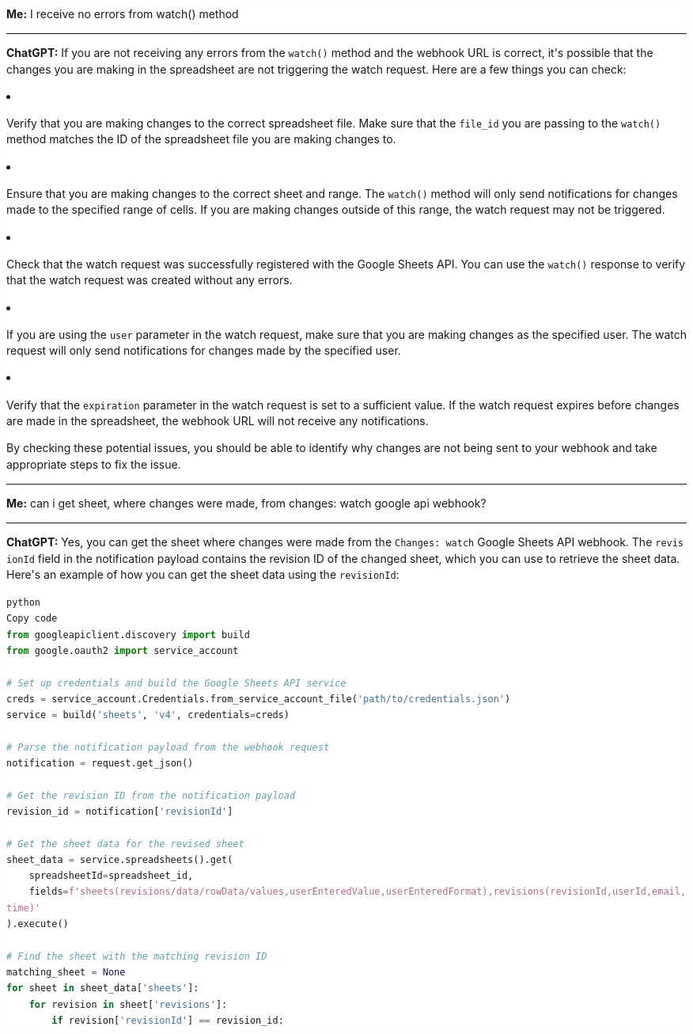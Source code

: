 
**Me:**
I receive no errors from watch() method

---

**ChatGPT:**
If you are not receiving any errors from the <code>watch()</code> method and the webhook URL is correct, it's possible that the changes you are making in the spreadsheet are not triggering the watch request. Here are a few things you can check:
<li><p>Verify that you are making changes to the correct spreadsheet file. Make sure that the <code>file_id</code> you are passing to the <code>watch()</code> method matches the ID of the spreadsheet file you are making changes to.</p></li><li><p>Ensure that you are making changes to the correct sheet and range. The <code>watch()</code> method will only send notifications for changes made to the specified range of cells. If you are making changes outside of this range, the watch request may not be triggered.</p></li><li><p>Check that the watch request was successfully registered with the Google Sheets API. You can use the <code>watch()</code> response to verify that the watch request was created without any errors.</p></li><li><p>If you are using the <code>user</code> parameter in the watch request, make sure that you are making changes as the specified user. The watch request will only send notifications for changes made by the specified user.</p></li><li><p>Verify that the <code>expiration</code> parameter in the watch request is set to a sufficient value. If the watch request expires before changes are made in the spreadsheet, the webhook URL will not receive any notifications.</p></li>
By checking these potential issues, you should be able to identify why changes are not being sent to your webhook and take appropriate steps to fix the issue.

---

**Me:**
can i get sheet, where changes were made, from changes: watch google api webhook?

---

**ChatGPT:**
Yes, you can get the sheet where changes were made from the <code>Changes: watch</code> Google Sheets API webhook. The <code>revisionId</code> field in the notification payload contains the revision ID of the changed sheet, which you can use to retrieve the sheet data.
Here's an example of how you can get the sheet data using the <code>revisionId</code>:
```python
python
Copy code
from googleapiclient.discovery import build
from google.oauth2 import service_account

# Set up credentials and build the Google Sheets API service
creds = service_account.Credentials.from_service_account_file('path/to/credentials.json')
service = build('sheets', 'v4', credentials=creds)

# Parse the notification payload from the webhook request
notification = request.get_json()

# Get the revision ID from the notification payload
revision_id = notification['revisionId']

# Get the sheet data for the revised sheet
sheet_data = service.spreadsheets().get(
    spreadsheetId=spreadsheet_id,
    fields=f'sheets(revisions/data/rowData/values,userEnteredValue,userEnteredFormat),revisions(revisionId,userId,email,time)'
).execute()

# Find the sheet with the matching revision ID
matching_sheet = None
for sheet in sheet_data['sheets']:
    for revision in sheet['revisions']:
        if revision['revisionId'] == revision_id:
```